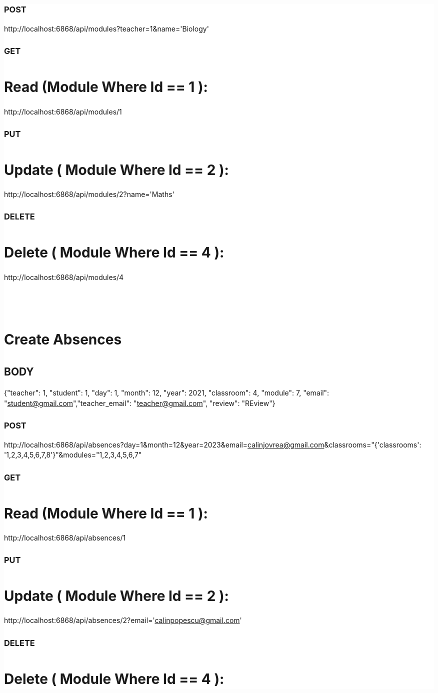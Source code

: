 
### POST
http://localhost:6868/api/modules?teacher=1&name='Biology'

### GET
# Read (Module Where Id == 1 ):
http://localhost:6868/api/modules/1

### PUT
# Update ( Module Where Id == 2 ):
http://localhost:6868/api/modules/2?name='Maths'

### DELETE
# Delete ( Module Where Id == 4 ):

http://localhost:6868/api/modules/4


<br/><br/>

# Create Absences

## BODY 

{"teacher": 1, "student": 1, "day": 1, "month": 12, "year": 2021, "classroom": 4, "module": 7, "email": "student@gmail.com","teacher_email": "teacher@gmail.com", "review": "REview"}


### POST
http://localhost:6868/api/absences?day=1&month=12&year=2023&email=calinjovrea@gmail.com&classrooms="{'classrooms': '1,2,3,4,5,6,7,8'}"&modules="1,2,3,4,5,6,7"

### GET
# Read (Module Where Id == 1 ):
http://localhost:6868/api/absences/1

### PUT
# Update ( Module Where Id == 2 ):
http://localhost:6868/api/absences/2?email='calinpopescu@gmail.com'

### DELETE
# Delete ( Module Where Id == 4 ):
